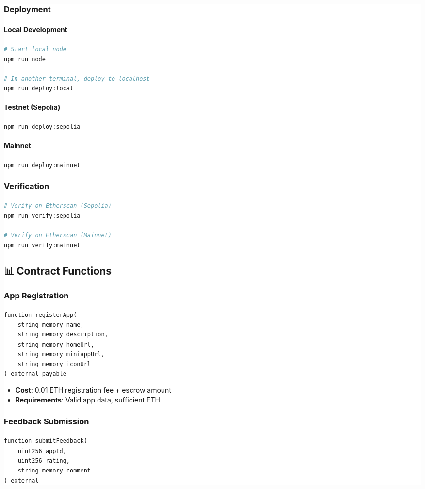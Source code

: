 ### Deployment

#### Local Development

```bash
# Start local node
npm run node

# In another terminal, deploy to localhost
npm run deploy:local
```

#### Testnet (Sepolia)

```bash
npm run deploy:sepolia
```

#### Mainnet

```bash
npm run deploy:mainnet
```

### Verification

```bash
# Verify on Etherscan (Sepolia)
npm run verify:sepolia

# Verify on Etherscan (Mainnet)
npm run verify:mainnet
```

## 📊 Contract Functions

### App Registration

```solidity
function registerApp(
    string memory name,
    string memory description,
    string memory homeUrl,
    string memory miniappUrl,
    string memory iconUrl
) external payable
```

- **Cost**: 0.01 ETH registration fee + escrow amount
- **Requirements**: Valid app data, sufficient ETH

### Feedback Submission

```solidity
function submitFeedback(
    uint256 appId,
    uint256 rating,
    string memory comment
) external
```
